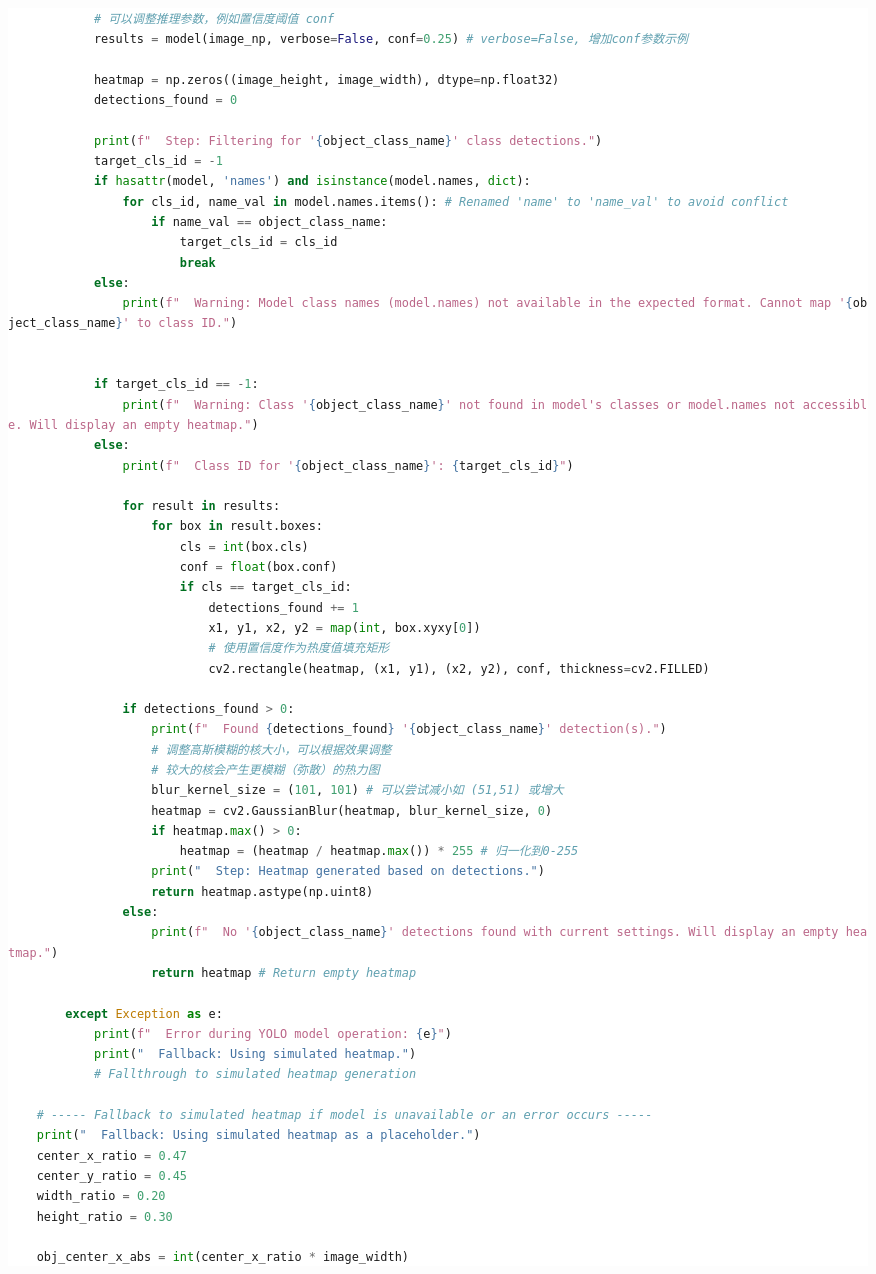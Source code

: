 ```python
            # 可以调整推理参数，例如置信度阈值 conf
            results = model(image_np, verbose=False, conf=0.25) # verbose=False, 增加conf参数示例

            heatmap = np.zeros((image_height, image_width), dtype=np.float32)
            detections_found = 0

            print(f"  Step: Filtering for '{object_class_name}' class detections.")
            target_cls_id = -1
            if hasattr(model, 'names') and isinstance(model.names, dict):
                for cls_id, name_val in model.names.items(): # Renamed 'name' to 'name_val' to avoid conflict
                    if name_val == object_class_name:
                        target_cls_id = cls_id
                        break
            else:
                print(f"  Warning: Model class names (model.names) not available in the expected format. Cannot map '{object_class_name}' to class ID.")


            if target_cls_id == -1:
                print(f"  Warning: Class '{object_class_name}' not found in model's classes or model.names not accessible. Will display an empty heatmap.")
            else:
                print(f"  Class ID for '{object_class_name}': {target_cls_id}")

                for result in results:
                    for box in result.boxes:
                        cls = int(box.cls)
                        conf = float(box.conf)
                        if cls == target_cls_id:
                            detections_found += 1
                            x1, y1, x2, y2 = map(int, box.xyxy[0])
                            # 使用置信度作为热度值填充矩形
                            cv2.rectangle(heatmap, (x1, y1), (x2, y2), conf, thickness=cv2.FILLED)

                if detections_found > 0:
                    print(f"  Found {detections_found} '{object_class_name}' detection(s).")
                    # 调整高斯模糊的核大小，可以根据效果调整
                    # 较大的核会产生更模糊（弥散）的热力图
                    blur_kernel_size = (101, 101) # 可以尝试减小如 (51,51) 或增大
                    heatmap = cv2.GaussianBlur(heatmap, blur_kernel_size, 0)
                    if heatmap.max() > 0:
                        heatmap = (heatmap / heatmap.max()) * 255 # 归一化到0-255
                    print("  Step: Heatmap generated based on detections.")
                    return heatmap.astype(np.uint8)
                else:
                    print(f"  No '{object_class_name}' detections found with current settings. Will display an empty heatmap.")
                    return heatmap # Return empty heatmap

        except Exception as e:
            print(f"  Error during YOLO model operation: {e}")
            print("  Fallback: Using simulated heatmap.")
            # Fallthrough to simulated heatmap generation

    # ----- Fallback to simulated heatmap if model is unavailable or an error occurs -----
    print("  Fallback: Using simulated heatmap as a placeholder.")
    center_x_ratio = 0.47
    center_y_ratio = 0.45
    width_ratio = 0.20
    height_ratio = 0.30

    obj_center_x_abs = int(center_x_ratio * image_width)
```